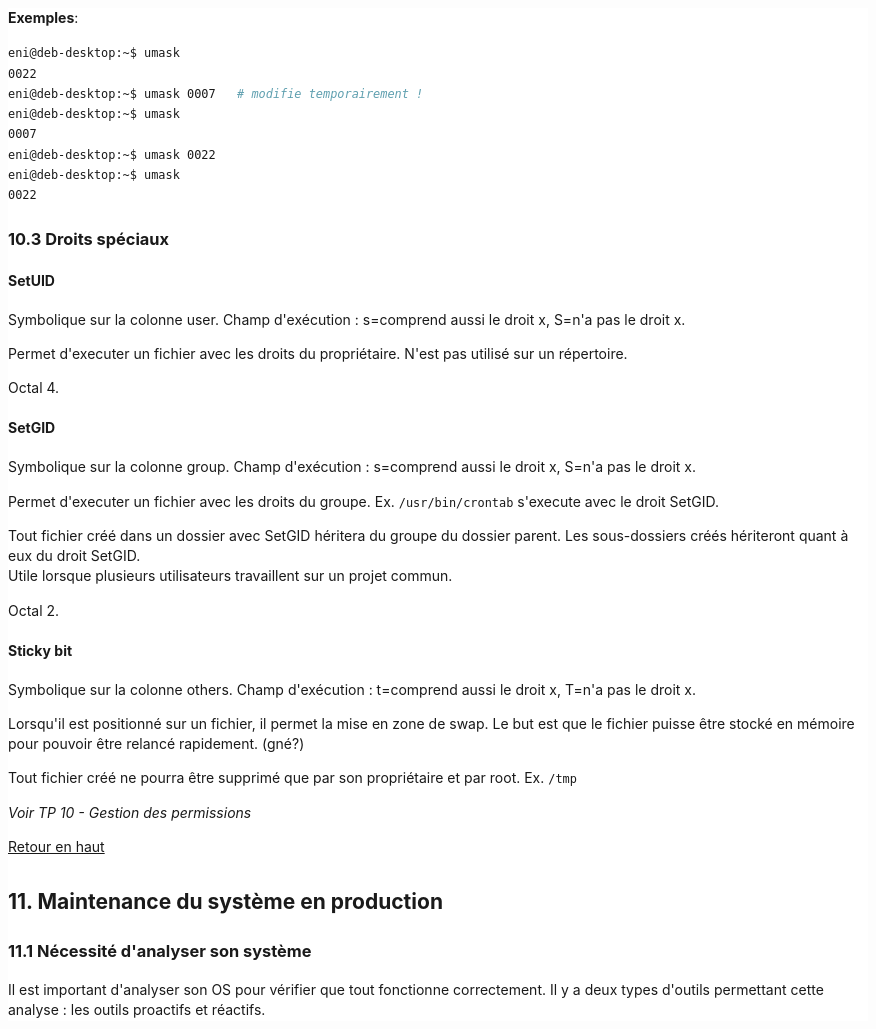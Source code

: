 **Exemples**:

```sh
eni@deb-desktop:~$ umask
0022
eni@deb-desktop:~$ umask 0007   # modifie temporairement !
eni@deb-desktop:~$ umask
0007
eni@deb-desktop:~$ umask 0022
eni@deb-desktop:~$ umask
0022
```


### 10.3 Droits spéciaux

#### SetUID

Symbolique sur la colonne user. Champ d'exécution : s=comprend aussi le droit x, S=n'a pas le droit x. 

Permet d'executer un fichier avec les droits du propriétaire. N'est pas utilisé sur un répertoire.

Octal 4.

#### SetGID

Symbolique sur la colonne group. Champ d'exécution : s=comprend aussi le droit x, S=n'a pas le droit x. 

Permet d'executer un fichier avec les droits du groupe. Ex. `/usr/bin/crontab` s'execute avec le droit SetGID.

Tout fichier créé dans un dossier avec SetGID héritera du groupe du dossier parent. Les sous-dossiers créés hériteront quant à eux du droit SetGID.<br>Utile lorsque plusieurs utilisateurs travaillent sur un projet commun.

Octal 2.

#### Sticky bit

Symbolique sur la colonne others. Champ d'exécution : t=comprend aussi le droit x, T=n'a pas le droit x. 

Lorsqu'il est positionné sur un fichier, il permet la mise en zone de swap. Le but est que le fichier puisse être stocké en mémoire pour pouvoir être relancé rapidement. (gné?)

Tout fichier créé ne pourra être supprimé que par son propriétaire et par root. Ex. `/tmp`

*Voir TP 10 - Gestion des permissions* 

<a href="#05-linux-sysadmin">Retour en haut</a>

## 11. Maintenance du système en production
### 11.1 Nécessité d'analyser son système

Il est important d'analyser son OS pour vérifier que tout fonctionne correctement. Il y a deux types d'outils permettant cette analyse : les outils proactifs et réactifs.
